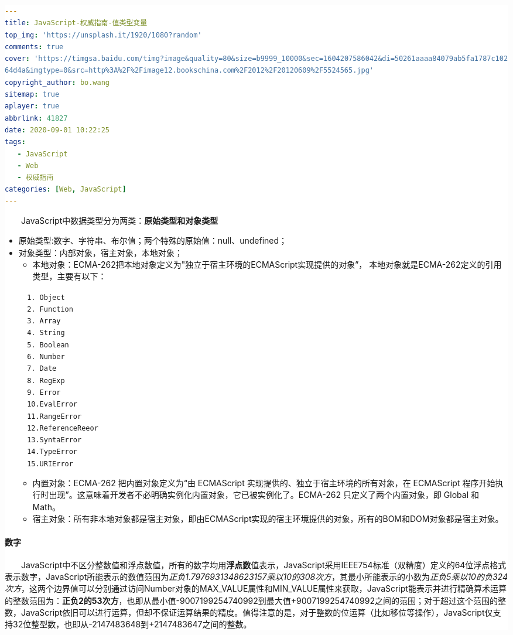 ```yaml
---
title: JavaScript-权威指南-值类型变量
top_img: 'https://unsplash.it/1920/1080?random'
comments: true
cover: 'https://timgsa.baidu.com/timg?image&quality=80&size=b9999_10000&sec=1604207586042&di=50261aaaa84079ab5fa1787c10264d4a&imgtype=0&src=http%3A%2F%2Fimage12.bookschina.com%2F2012%2F20120609%2F5524565.jpg'
copyright_author: bo.wang
sitemap: true
aplayer: true
abbrlink: 41827
date: 2020-09-01 10:22:25
tags:
   - JavaScript
   - Web
   - 权威指南
categories: [Web, JavaScript]
---
```


&emsp;&emsp;JavaScript中数据类型分为两类：**原始类型和对象类型** 
- 原始类型:数字、字符串、布尔值；两个特殊的原始值：null、undefined；
- 对象类型：内部对象，宿主对象，本地对象；
   - 本地对象：ECMA-262把本地对象定义为"独立于宿主环境的ECMAScript实现提供的对象”，
    本地对象就是ECMA-262定义的引用类型，主要有以下：
    ```
      1. Object
      2. Function
      3. Array
      4. String
      5. Boolean
      6. Number
      7. Date
      8. RegExp
      9. Error
      10.EvalError
      11.RangeError
      12.ReferenceReeor
      13.SyntaError
      14.TypeError
      15.URIError
    ```
    - 内置对象：ECMA-262 把内置对象定义为“由 ECMAScript 实现提供的、独立于宿主环境的所有对象，在 ECMAScript 程序开始执行时出现”。这意味着开发者不必明确实例化内置对象，它已被实例化了。ECMA-262 只定义了两个内置对象，即 Global 和 Math。
    - 宿主对象：所有非本地对象都是宿主对象，即由ECMAScript实现的宿主环境提供的对象，所有的BOM和DOM对象都是宿主对象。
    
#### 数字
&emsp;&emsp;JavaScript中不区分整数值和浮点数值，所有的数字均用**浮点数**值表示，JavaScript采用IEEE754标准（双精度）定义的64位浮点格式表示数字，JavaScript所能表示的数值范围为*正负1.7976931348623157乘以10的308次方*，其最小所能表示的小数为*正负5乘以10的负324次方*，这两个边界值可以分别通过访问Number对象的MAX_VALUE属性和MIN_VALUE属性来获取，JavaScript能表示并进行精确算术运算的整数范围为：**正负2的53次方**，也即从最小值-9007199254740992到最大值+9007199254740992之间的范围；对于超过这个范围的整数，JavaScript依旧可以进行运算，但却不保证运算结果的精度。值得注意的是，对于整数的位运算（比如移位等操作），JavaScript仅支持32位整型数，也即从-2147483648到+2147483647之间的整数。
    